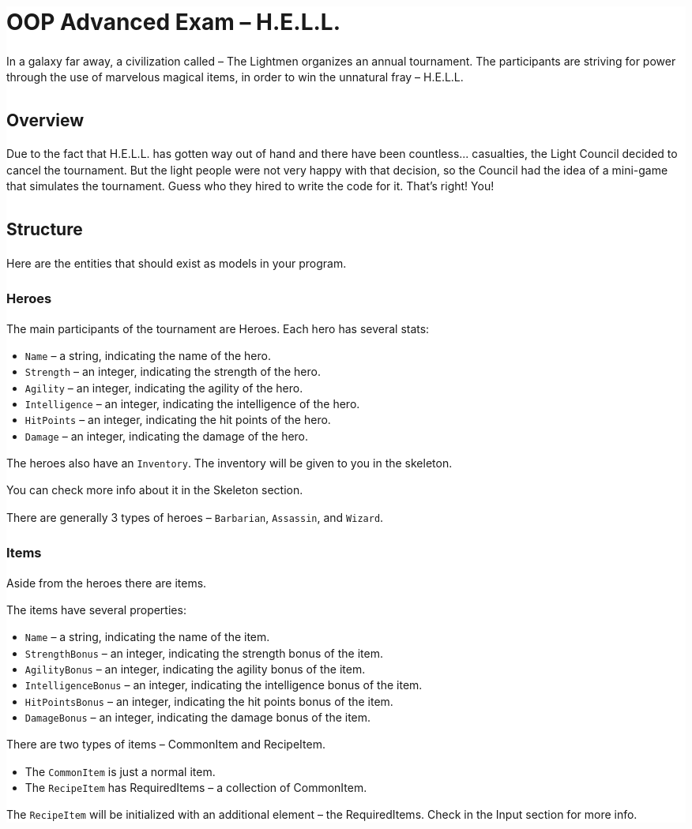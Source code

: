 # OOP Advanced Exam – H.E.L.L.

In a galaxy far away, a civilization called – The Lightmen organizes an annual tournament. The participants are striving for power through the use of marvelous magical items, in order to win the unnatural fray – H.E.L.L. 

## Overview

Due to the fact that H.E.L.L. has gotten way out of hand and there have been countless... casualties, the Light Council decided to cancel the tournament. But the light people were not very happy with that decision, so the Council had the idea of a mini-game that simulates the tournament. Guess who they hired to write the code for it. That’s right! You!

## Structure

Here are the entities that should exist as models in your program.

### Heroes

The main participants of the tournament are Heroes. Each hero has several stats:

- `Name` – a string, indicating the name of the hero.
- `Strength` – an integer, indicating the strength of the hero. 
- `Agility` – an integer, indicating the agility of the hero.
- `Intelligence` – an integer, indicating the intelligence of the hero.
- `HitPoints` – an integer, indicating the hit points of the hero.
- `Damage` – an integer, indicating the damage of the hero.

The heroes also have an `Inventory`. The inventory will be given to you in the skeleton. 

You can check more info about it in the Skeleton section.

There are generally 3 types of heroes – `Barbarian`, `Assassin`, and `Wizard`.

### Items

Aside from the heroes there are items.

The items have several properties:

- `Name` – a string, indicating the name of the item.
- `StrengthBonus` – an integer, indicating the strength bonus of the item.
- `AgilityBonus` – an integer, indicating the agility bonus of the item.
- `IntelligenceBonus` – an integer, indicating the intelligence bonus of the item.
- `HitPointsBonus` – an integer, indicating the hit points bonus of the item.
- `DamageBonus` – an integer, indicating the damage bonus of the item. 

There are two types of items – CommonItem and RecipeItem.

- The `CommonItem` is just a normal item.
- The `RecipeItem` has RequiredItems – a collection of CommonItem.

The `RecipeItem` will be initialized with an additional element – the RequiredItems. Check in the Input section for more info.
